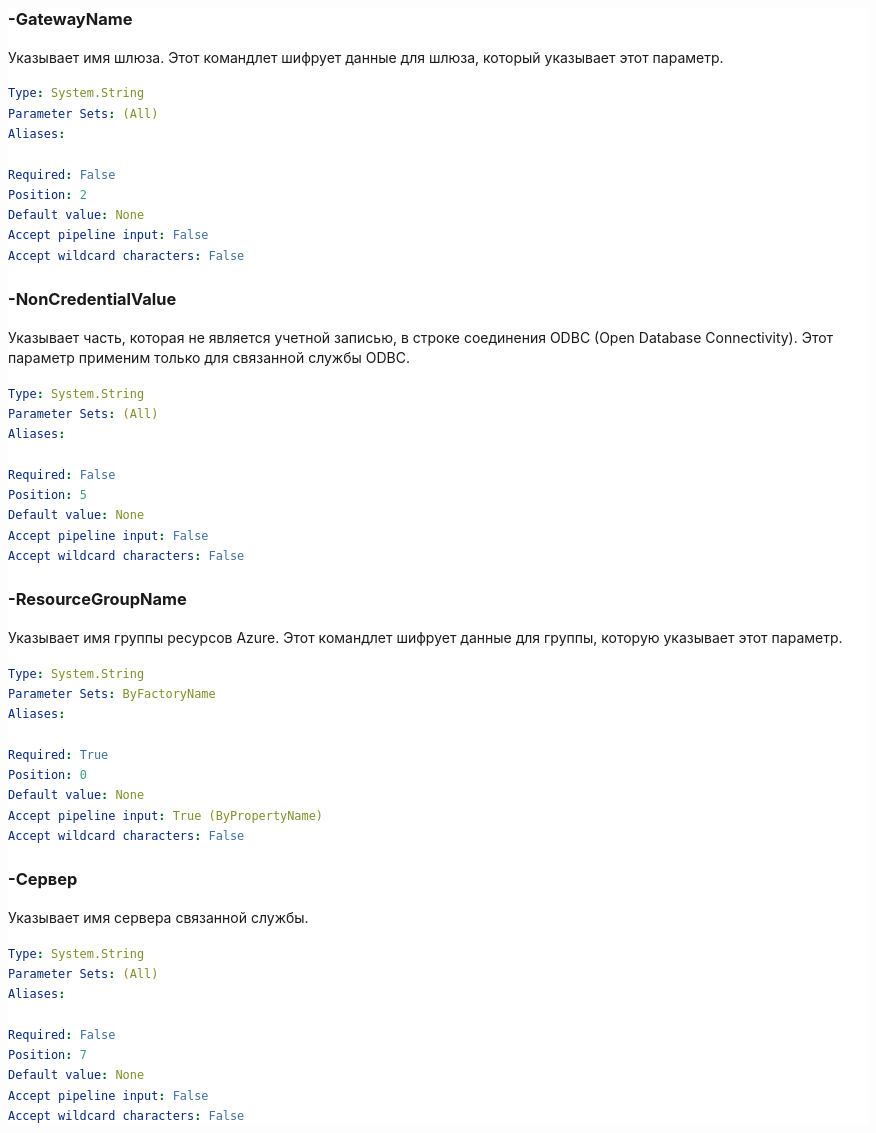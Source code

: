 ### -GatewayName
Указывает имя шлюза.
Этот командлет шифрует данные для шлюза, который указывает этот параметр.

```yaml
Type: System.String
Parameter Sets: (All)
Aliases: 

Required: False
Position: 2
Default value: None
Accept pipeline input: False
Accept wildcard characters: False
```

### -NonCredentialValue
Указывает часть, которая не является учетной записью, в строке соединения ODBC (Open Database Connectivity).
Этот параметр применим только для связанной службы ODBC.

```yaml
Type: System.String
Parameter Sets: (All)
Aliases: 

Required: False
Position: 5
Default value: None
Accept pipeline input: False
Accept wildcard characters: False
```

### -ResourceGroupName
Указывает имя группы ресурсов Azure.
Этот командлет шифрует данные для группы, которую указывает этот параметр.

```yaml
Type: System.String
Parameter Sets: ByFactoryName
Aliases: 

Required: True
Position: 0
Default value: None
Accept pipeline input: True (ByPropertyName)
Accept wildcard characters: False
```

### -Сервер
Указывает имя сервера связанной службы.

```yaml
Type: System.String
Parameter Sets: (All)
Aliases: 

Required: False
Position: 7
Default value: None
Accept pipeline input: False
Accept wildcard characters: False
```
